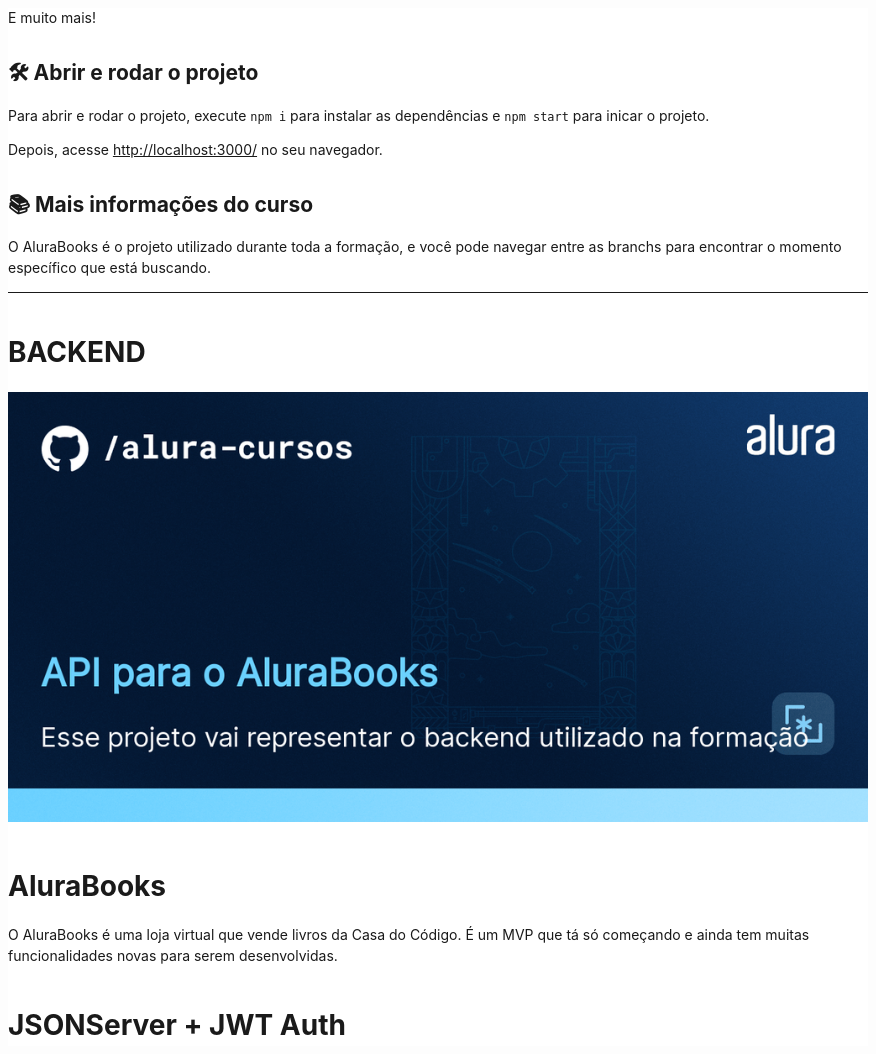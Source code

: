 E muito mais!

## 🛠️ Abrir e rodar o projeto

Para abrir e rodar o projeto, execute `npm i` para instalar as dependências e `npm start` para inicar o projeto.

Depois, acesse <a href="http://localhost:3000/">http://localhost:3000/</a> no seu navegador.

## 📚 Mais informações do curso

O AluraBooks é o projeto utilizado durante toda a formação, e você pode navegar entre as branchs para encontrar o momento específico que está buscando.

---

# BACKEND

![Integrando seu projeto React com APIs](thumbnail.png)

# AluraBooks

O AluraBooks é uma loja virtual que vende livros da Casa do Código.
É um MVP que tá só começando e ainda tem muitas funcionalidades novas para serem desenvolvidas.

# JSONServer + JWT Auth
